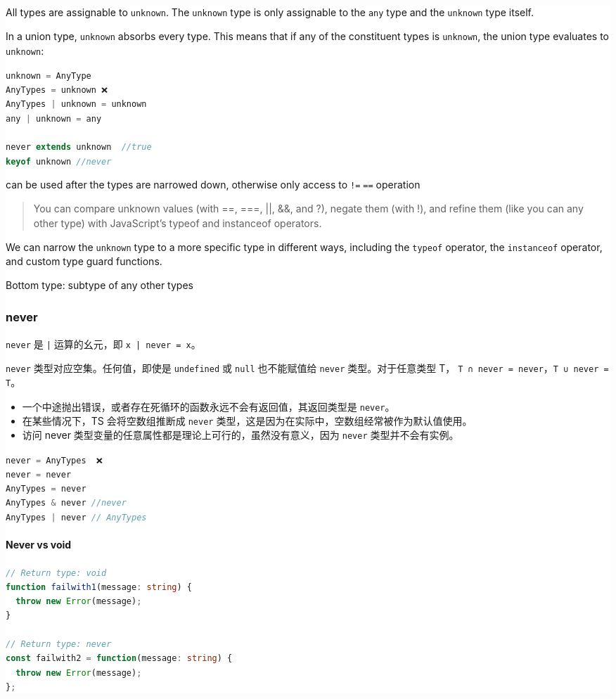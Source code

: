 All types are assignable to `unknown`. The `unknown` type is only assignable to the `any` type and the `unknown` type itself. 

In a union type, `unknown` absorbs every type. This means that if any of the constituent types is `unknown`, the union type evaluates to `unknown`:

```ts
unknown = AnyType
AnyTypes = unknown ❌
AnyTypes | unknown = unknown
any | unknown = any

never extends unknown  //true
keyof unknown //never
```

can be used after the types are narrowed down, otherwise only access to `!=` `==` operation

> You can compare unknown values (with ==, ===, ||, &&, and ?), negate them (with !), and refine them (like you can any other type) with JavaScript’s typeof and instanceof operators. 

We can narrow the `unknown` type to a more specific type in different ways, including the `typeof` operator, the `instanceof` operator, and custom type guard functions.



Bottom type: subtype of any other types

### never

`never` 是 `|` 运算的幺元，即 `x | never = x`。

`never` 类型对应空集。任何值，即使是 `undefined` 或 `null` 也不能赋值给 `never` 类型。对于任意类型 T， `T ∩ never = never`，`T ∪ never = T`。

- 一个中途抛出错误，或者存在死循环的函数永远不会有返回值，其返回类型是 `never`。
- 在某些情况下，TS 会将空数组推断成 `never` 类型，这是因为在实际中，空数组经常被作为默认值使用。
- 访问 never 类型变量的任意属性都是理论上可行的，虽然没有意义，因为 `never` 类型并不会有实例。

```ts
never = AnyTypes  ❌
never = never
AnyTypes = never
AnyTypes & never //never
AnyTypes | never // AnyTypes
```

#### Never vs void

```ts
// Return type: void
function failwith1(message: string) {
  throw new Error(message);
}

// Return type: never
const failwith2 = function(message: string) {
  throw new Error(message);
};
```
